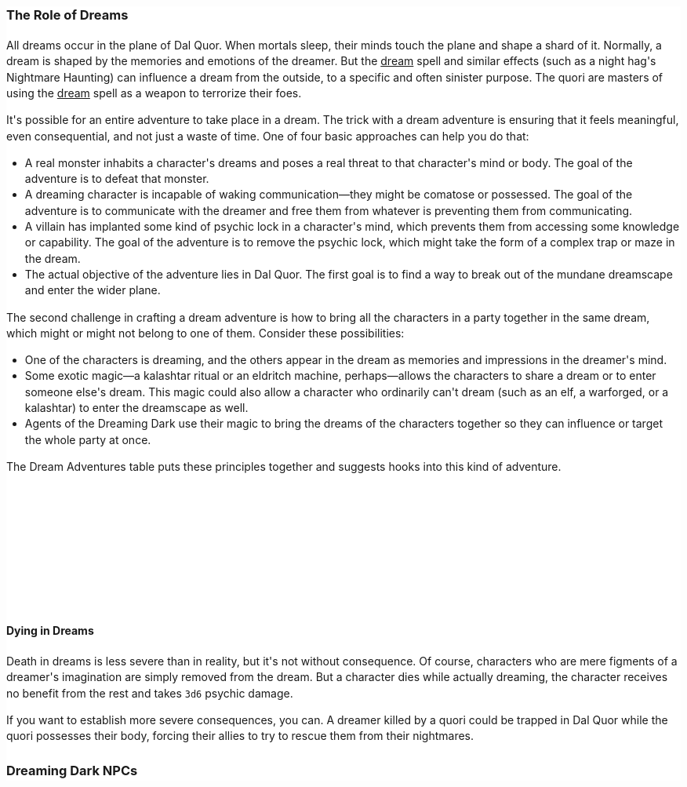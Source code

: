 ### The Role of Dreams

All dreams occur in the plane of Dal Quor. When mortals sleep, their minds touch the plane and shape a shard of it. Normally, a dream is shaped by the memories and emotions of the dreamer. But the [dream](/3-Mechanics/CLI/spells/dream.md) spell and similar effects (such as a night hag's Nightmare Haunting) can influence a dream from the outside, to a specific and often sinister purpose. The quori are masters of using the [dream](/3-Mechanics/CLI/spells/dream.md) spell as a weapon to terrorize their foes.

It's possible for an entire adventure to take place in a dream. The trick with a dream adventure is ensuring that it feels meaningful, even consequential, and not just a waste of time. One of four basic approaches can help you do that:

- A real monster inhabits a character's dreams and poses a real threat to that character's mind or body. The goal of the adventure is to defeat that monster.  
- A dreaming character is incapable of waking communication—they might be comatose or possessed. The goal of the adventure is to communicate with the dreamer and free them from whatever is preventing them from communicating.  
- A villain has implanted some kind of psychic lock in a character's mind, which prevents them from accessing some knowledge or capability. The goal of the adventure is to remove the psychic lock, which might take the form of a complex trap or maze in the dream.  
- The actual objective of the adventure lies in Dal Quor. The first goal is to find a way to break out of the mundane dreamscape and enter the wider plane.  

The second challenge in crafting a dream adventure is how to bring all the characters in a party together in the same dream, which might or might not belong to one of them. Consider these possibilities:

- One of the characters is dreaming, and the others appear in the dream as memories and impressions in the dreamer's mind.  
- Some exotic magic—a kalashtar ritual or an eldritch machine, perhaps—allows the characters to share a dream or to enter someone else's dream. This magic could also allow a character who ordinarily can't dream (such as an elf, a warforged, or a kalashtar) to enter the dreamscape as well.  
- Agents of the Dreaming Dark use their magic to bring the dreams of the characters together so they can influence or target the whole party at once.  

The Dream Adventures table puts these principles together and suggests hooks into this kind of adventure.

![The Role of Dreams; Dream Adventures](/3-Mechanics/CLI/tables/the-role-of-dreams-dream-adventures-erlw.md)

#### Dying in Dreams

Death in dreams is less severe than in reality, but it's not without consequence. Of course, characters who are mere figments of a dreamer's imagination are simply removed from the dream. But a character dies while actually dreaming, the character receives no benefit from the rest and takes `3d6` psychic damage.

If you want to establish more severe consequences, you can. A dreamer killed by a quori could be trapped in Dal Quor while the quori possesses their body, forcing their allies to try to rescue them from their nightmares.

### Dreaming Dark NPCs
